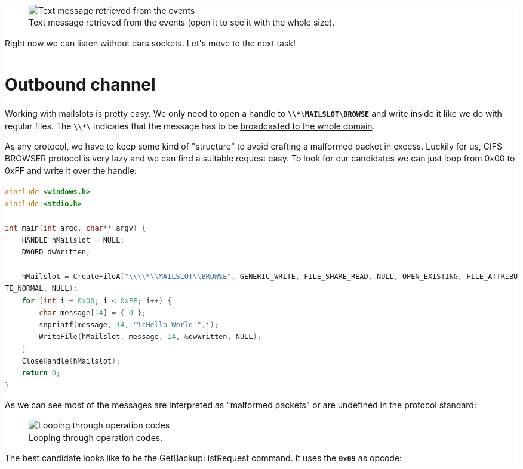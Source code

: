 <figure>
<img src="/Connectionless-shells/inbound.png" alt="Text message retrieved from the events">
<figcaption>
Text message retrieved from the events (open it to see it with the whole size).
</figcaption>
</figure>

Right now we can listen without ~~ears~~ sockets. Let's move to the next task!


# Outbound channel

Working with mailslots is pretty easy. We only need to open a handle to **`\\*\MAILSLOT\BROWSE`** and write inside it like we do with regular files. The `\\*\` indicates that the message has to be [broadcasted to the whole domain](https://docs.microsoft.com/en-us/windows/win32/ipc/mailslot-names). 

As any protocol, we have to keep some kind of "structure" to avoid crafting a malformed packet in excess. Luckily for us, CIFS BROWSER protocol is very lazy and we can find a suitable request easy. To look for our candidates we can just loop from 0x00 to 0xFF and write it over the handle:

```c
#include <windows.h>
#include <stdio.h>

int main(int argc, char** argv) {
	HANDLE hMailslot = NULL;
	DWORD dwWritten;

	hMailslot = CreateFileA("\\\\*\\MAILSLOT\\BROWSE", GENERIC_WRITE, FILE_SHARE_READ, NULL, OPEN_EXISTING, FILE_ATTRIBUTE_NORMAL, NULL);
	for (int i = 0x00; i < 0xFF; i++) {
		char message[14] = { 0 };
		snprintf(message, 14, "%cHello World!",i);
		WriteFile(hMailslot, message, 14, &dwWritten, NULL);
	}
	CloseHandle(hMailslot);
	return 0;
}
```
As we can see most of the messages are interpreted as "malformed packets" or are undefined in the protocol standard:
<figure>
<img src="/Connectionless-shells/outbound-loop.png" alt="Looping through operation codes">
<figcaption>
Looping through operation codes.
</figcaption>
</figure>

The best candidate looks like to be the [GetBackupListRequest](https://docs.microsoft.com/en-us/openspecs/windows_protocols/ms-brws/2fa4f92f-9c59-47dc-87b5-4333360f8593) command. It uses the **`0x09`** as opcode:
